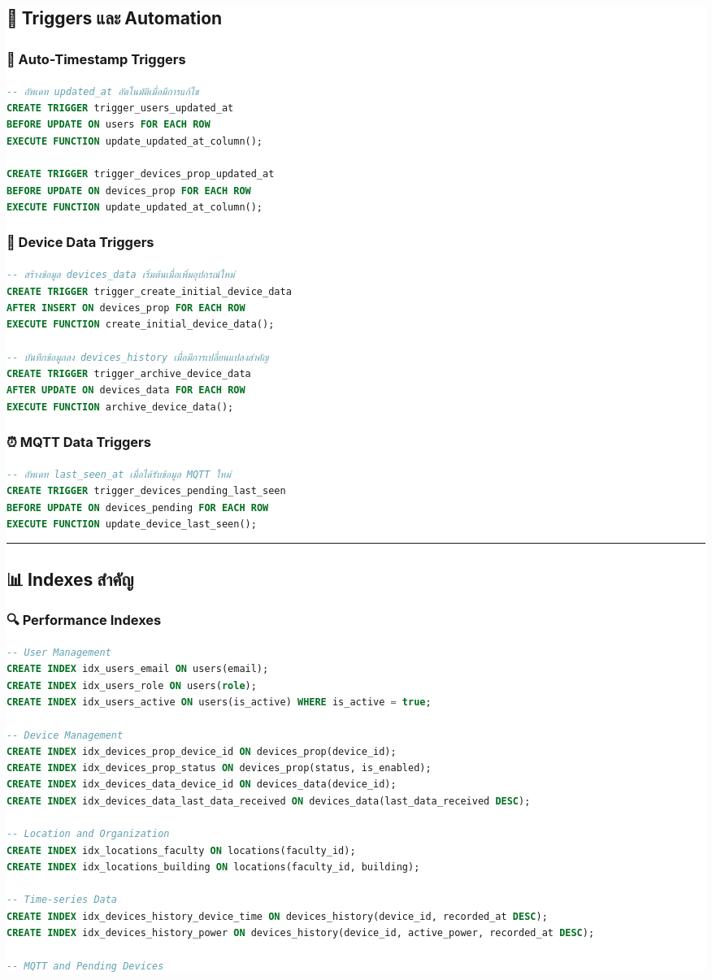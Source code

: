 
## 🚀 Triggers และ Automation

### 📅 Auto-Timestamp Triggers
```sql
-- อัพเดท updated_at อัตโนมัติเมื่อมีการแก้ไข
CREATE TRIGGER trigger_users_updated_at 
BEFORE UPDATE ON users FOR EACH ROW 
EXECUTE FUNCTION update_updated_at_column();

CREATE TRIGGER trigger_devices_prop_updated_at 
BEFORE UPDATE ON devices_prop FOR EACH ROW 
EXECUTE FUNCTION update_updated_at_column();
```

### 🎯 Device Data Triggers
```sql
-- สร้างข้อมูล devices_data เริ่มต้นเมื่อเพิ่มอุปกรณ์ใหม่
CREATE TRIGGER trigger_create_initial_device_data 
AFTER INSERT ON devices_prop FOR EACH ROW 
EXECUTE FUNCTION create_initial_device_data();

-- บันทึกข้อมูลลง devices_history เมื่อมีการเปลี่ยนแปลงสำคัญ
CREATE TRIGGER trigger_archive_device_data 
AFTER UPDATE ON devices_data FOR EACH ROW 
EXECUTE FUNCTION archive_device_data();
```

### ⏰ MQTT Data Triggers
```sql
-- อัพเดท last_seen_at เมื่อได้รับข้อมูล MQTT ใหม่
CREATE TRIGGER trigger_devices_pending_last_seen 
BEFORE UPDATE ON devices_pending FOR EACH ROW 
EXECUTE FUNCTION update_device_last_seen();
```

---

## 📊 Indexes สำคัญ

### 🔍 Performance Indexes
```sql
-- User Management
CREATE INDEX idx_users_email ON users(email);
CREATE INDEX idx_users_role ON users(role);
CREATE INDEX idx_users_active ON users(is_active) WHERE is_active = true;

-- Device Management  
CREATE INDEX idx_devices_prop_device_id ON devices_prop(device_id);
CREATE INDEX idx_devices_prop_status ON devices_prop(status, is_enabled);
CREATE INDEX idx_devices_data_device_id ON devices_data(device_id);
CREATE INDEX idx_devices_data_last_data_received ON devices_data(last_data_received DESC);

-- Location and Organization
CREATE INDEX idx_locations_faculty ON locations(faculty_id);
CREATE INDEX idx_locations_building ON locations(faculty_id, building);

-- Time-series Data
CREATE INDEX idx_devices_history_device_time ON devices_history(device_id, recorded_at DESC);
CREATE INDEX idx_devices_history_power ON devices_history(device_id, active_power, recorded_at DESC);

-- MQTT and Pending Devices
```